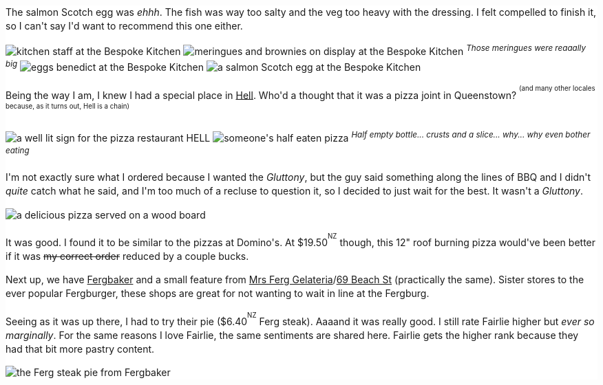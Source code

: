 The salmon Scotch egg was _ehhh_. The fish was way too salty and the veg too heavy with the dressing. I felt compelled to finish it, so I can't say I'd want to recommend this one either.

<div class="imageset">
	<img src="{{ baseurl }}/assets/luantics/P027/P027NZ15.jpg" alt="kitchen staff at the Bespoke Kitchen"/>
	<img src="{{ baseurl }}/assets/luantics/P027/P027NZ16.jpg" alt="meringues and brownies on display at the Bespoke Kitchen"/>
	<em><sup>Those meringues were reaaally big</sup></em>
	<img src="{{ baseurl }}/assets/luantics/P027/P027NZ17.jpg" alt="eggs benedict at the Bespoke Kitchen"/>
	<img src="{{ baseurl }}/assets/luantics/P027/P027NZ19.jpg" alt="a salmon Scotch egg at the Bespoke Kitchen"/>
</div>

Being the way I am, I knew I had a special place in <a href="https://www.google.com/maps/place/HELL+Pizza/@-45.0321668,168.6596072,17z/data=!3m1!4b1!4m5!3m4!1s0xa9d51d86b03f95d1:0xfa69364718ef5eac!8m2!3d-45.0321668!4d168.6617959">Hell</a>. Who'd a thought that it was a pizza joint in Queenstown? <sup><sup>(and many other locales because, as it turns out, Hell is a chain)</sup></sup>

<div class="imageset">
	<img src="{{ baseurl }}/assets/luantics/P027/P027NZ20.jpg" alt="a well lit sign for the pizza restaurant HELL"/>
	<img src="{{ baseurl }}/assets/luantics/P027/P027NZ21.jpg" alt="someone's half eaten pizza"/>
	<em><sup>Half empty bottle... crusts and a slice... why... why even bother eating</sup></em>
</div>

I'm not exactly sure what I ordered because I wanted the _Gluttony_, but the guy said something along the lines of BBQ and I didn't _quite_ catch what he said, and I'm too much of a recluse to question it, so I decided to just wait for the best. It wasn't a _Gluttony_.

<div class="imageset">
	<img src="{{ baseurl }}/assets/luantics/P027/P027NZ22.jpg" alt="a delicious pizza served on a wood board"/>
</div>

It was good. I found it to be similar to the pizzas at Domino's. At $19.50<sup><sup>NZ</sup></sup> though, this 12" roof burning pizza would've been better if it was <s>my correct order</s> reduced by a couple bucks.

Next up, we have <a href="https://www.google.com/maps/place/Fergbaker/@-45.031693,168.657344,17z/data=!3m1!4b1!4m5!3m4!1s0xa9d51d816593373b:0x9b9e466bd8f04834!8m2!3d-45.031693!4d168.6595327">Fergbaker</a> and a small feature from <a href="https://www.google.com/maps/place/Mrs+Ferg+Gelateria/@-45.0318625,168.6593041,19z/data=!4m5!3m4!1s0xa9d51d8166067455:0x8df9b038d0800746!8m2!3d-45.0316711!4d168.6595747">Mrs Ferg Gelateria</a>/<a href="https://www.google.com/maps/place/Mrs+Ferg+69+Beach+St/@-45.0324633,168.6585193,21z/data=!4m5!3m4!1s0xa9d51d81094bf34f:0x3fc44670df24d086!8m2!3d-45.0326056!4d168.6584877">69 Beach St</a> (practically the same). Sister stores to the ever popular Fergburger, these shops are great for not wanting to wait in line at the Fergburg.

Seeing as it was up there, I had to try their pie ($6.40<sup><sup>NZ</sup></sup> Ferg steak). Aaaand it was really good. I still rate Fairlie higher but _ever so marginally_. For the same reasons I love Fairlie, the same sentiments are shared here. Fairlie gets the higher rank because they had that bit more pastry content.

<div class="imageset">
	<img src="{{ baseurl }}/assets/luantics/P027/P027NZ25.jpg" alt="the Ferg steak pie from Fergbaker"/>
</div>

